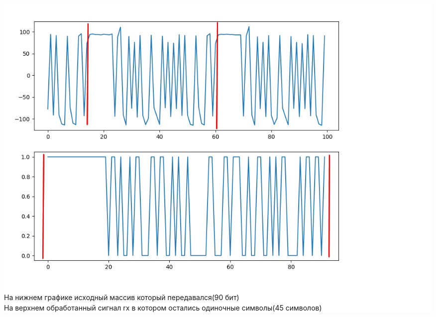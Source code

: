 <img src="./photo/home.png" width="700" /> 

На нижнем графике исходный массив который передавался(90 бит)   
На верхнем обработанный сигнал rx в котором остались одиночные символы(45 символов)
